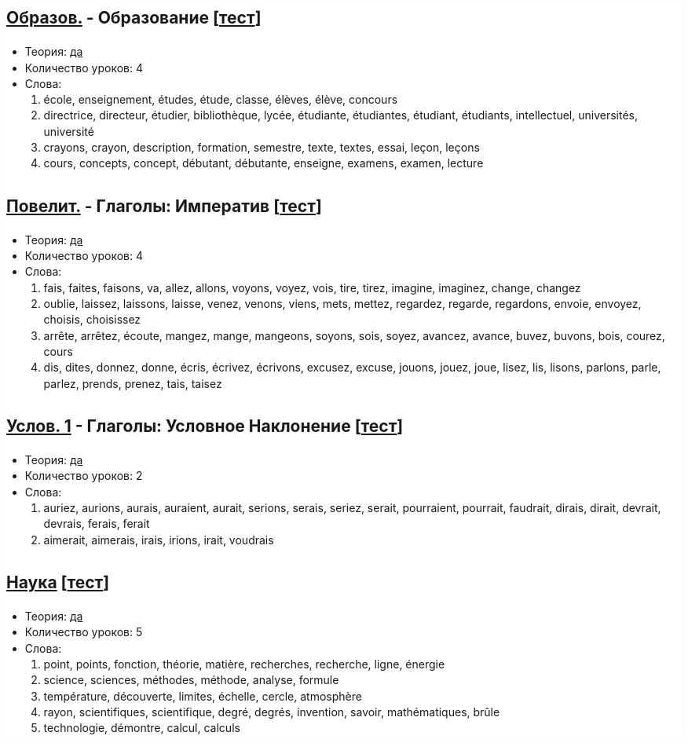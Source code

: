 ## [Образов.](https://www.duolingo.com/skill/fr/Education/practice) - Образование \[[тест](https://www.duolingo.com/skill/fr/Education/test)\]

* Теория: [да](https://www.duolingo.com/skill/fr/Education/tips-and-notes)
* Количество уроков: 4
* Слова:
    1. école, enseignement, études, étude, classe, élèves, élève, concours
    2. directrice, directeur, étudier, bibliothèque, lycée, étudiante, étudiantes, étudiant, étudiants, intellectuel, universités, université
    3. crayons, crayon, description, formation, semestre, texte, textes, essai, leçon, leçons
    4. cours, concepts, concept, débutant, débutante, enseigne, examens, examen, lecture

## [Повелит.](https://www.duolingo.com/skill/fr/Verbs:-Imperative/practice) - Глаголы: Императив \[[тест](https://www.duolingo.com/skill/fr/Verbs:-Imperative/test)\]

* Теория: [да](https://www.duolingo.com/skill/fr/Verbs:-Imperative/tips-and-notes)
* Количество уроков: 4
* Слова:
    1. fais, faites, faisons, va, allez, allons, voyons, voyez, vois, tire, tirez, imagine, imaginez, change, changez
    2. oublie, laissez, laissons, laisse, venez, venons, viens, mets, mettez, regardez, regarde, regardons, envoie, envoyez, choisis, choisissez
    3. arrête, arrêtez, écoute, mangez, mange, mangeons, soyons, sois, soyez, avancez, avance, buvez, buvons, bois, courez, cours
    4. dis, dites, donnez, donne, écris, écrivez, écrivons, excusez, excuse, jouons, jouez, joue, lisez, lis, lisons, parlons, parle, parlez, prends, prenez, tais, taisez

## [Услов. 1](https://www.duolingo.com/skill/fr/Verbs:-Conditional/practice) - Глаголы: Условное Наклонение \[[тест](https://www.duolingo.com/skill/fr/Verbs:-Conditional/test)\]

* Теория: [да](https://www.duolingo.com/skill/fr/Verbs:-Conditional/tips-and-notes)
* Количество уроков: 2
* Слова:
    1. auriez, aurions, aurais, auraient, aurait, serions, serais, seriez, serait, pourraient, pourrait, faudrait, dirais, dirait, devrait, devrais, ferais, ferait
    2. aimerait, aimerais, irais, irions, irait, voudrais

## [Наука](https://www.duolingo.com/skill/fr/Science/practice) \[[тест](https://www.duolingo.com/skill/fr/Science/test)\]

* Теория: [да](https://www.duolingo.com/skill/fr/Science/tips-and-notes)
* Количество уроков: 5
* Слова:
    1. point, points, fonction, théorie, matière, recherches, recherche, ligne, énergie
    2. science, sciences, méthodes, méthode, analyse, formule
    3. température, découverte, limites, échelle, cercle, atmosphère
    4. rayon, scientifiques, scientifique, degré, degrés, invention, savoir, mathématiques, brûle
    5. technologie, démontre, calcul, calculs
